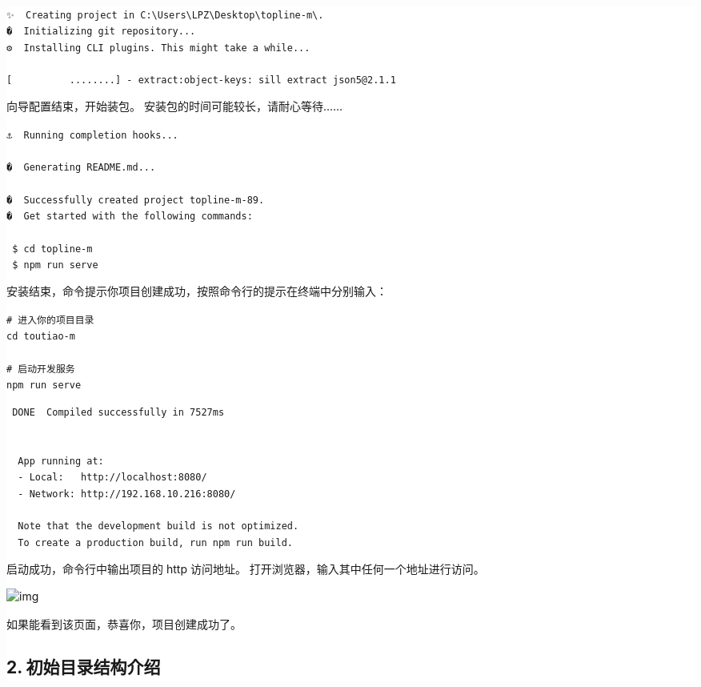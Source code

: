 ```
✨  Creating project in C:\Users\LPZ\Desktop\topline-m\.
�  Initializing git repository...
⚙  Installing CLI plugins. This might take a while...

[          ........] - extract:object-keys: sill extract json5@2.1.1
```

向导配置结束，开始装包。
安装包的时间可能较长，请耐心等待......

```
⚓  Running completion hooks...

�  Generating README.md...

�  Successfully created project topline-m-89.
�  Get started with the following commands:

 $ cd topline-m
 $ npm run serve
```

安装结束，命令提示你项目创建成功，按照命令行的提示在终端中分别输入：

```
# 进入你的项目目录
cd toutiao-m

# 启动开发服务
npm run serve
```

```
 DONE  Compiled successfully in 7527ms


  App running at:
  - Local:   http://localhost:8080/
  - Network: http://192.168.10.216:8080/

  Note that the development build is not optimized.
  To create a production build, run npm run build.
```

启动成功，命令行中输出项目的 http 访问地址。
打开浏览器，输入其中任何一个地址进行访问。

![img](https://i0.hdslb.com/bfs/album/889aa8f4564252c8fdf85d14d60fb6364fe80bd6.png)

如果能看到该页面，恭喜你，项目创建成功了。



## 2. 初始目录结构介绍
